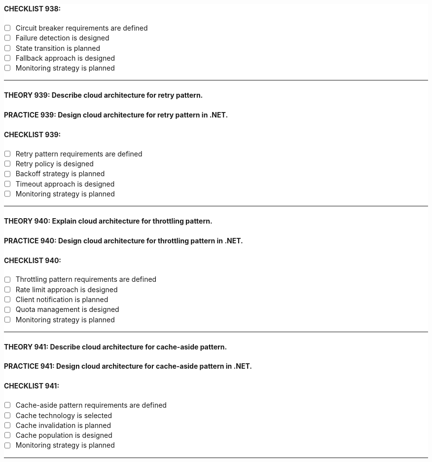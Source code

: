 #### CHECKLIST 938:

- [ ] Circuit breaker requirements are defined
- [ ] Failure detection is designed
- [ ] State transition is planned
- [ ] Fallback approach is designed
- [ ] Monitoring strategy is planned

---

#### THEORY 939: Describe cloud architecture for retry pattern.

#### PRACTICE 939: Design cloud architecture for retry pattern in .NET.

#### CHECKLIST 939:

- [ ] Retry pattern requirements are defined
- [ ] Retry policy is designed
- [ ] Backoff strategy is planned
- [ ] Timeout approach is designed
- [ ] Monitoring strategy is planned

---

#### THEORY 940: Explain cloud architecture for throttling pattern.

#### PRACTICE 940: Design cloud architecture for throttling pattern in .NET.

#### CHECKLIST 940:

- [ ] Throttling pattern requirements are defined
- [ ] Rate limit approach is designed
- [ ] Client notification is planned
- [ ] Quota management is designed
- [ ] Monitoring strategy is planned

---

#### THEORY 941: Describe cloud architecture for cache-aside pattern.

#### PRACTICE 941: Design cloud architecture for cache-aside pattern in .NET.

#### CHECKLIST 941:

- [ ] Cache-aside pattern requirements are defined
- [ ] Cache technology is selected
- [ ] Cache invalidation is planned
- [ ] Cache population is designed
- [ ] Monitoring strategy is planned

---